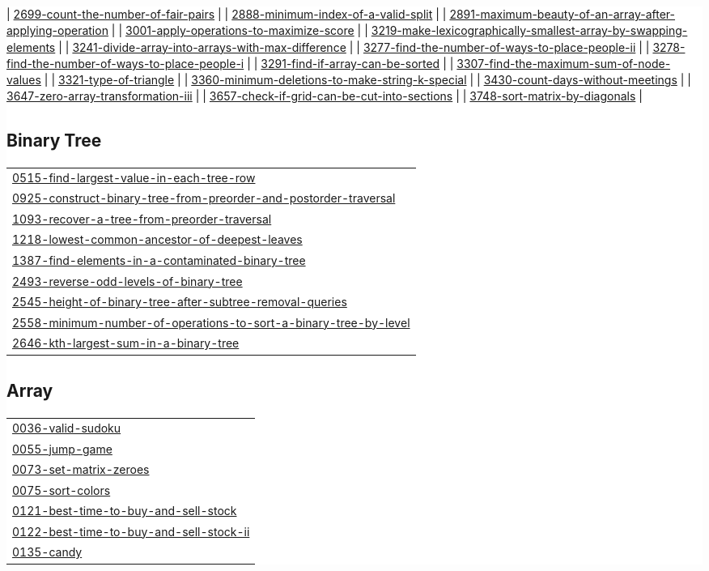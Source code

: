 | [2699-count-the-number-of-fair-pairs](https://github.com/GokulRavi26/Leetcode-problems/tree/master/2699-count-the-number-of-fair-pairs) |
| [2888-minimum-index-of-a-valid-split](https://github.com/GokulRavi26/Leetcode-problems/tree/master/2888-minimum-index-of-a-valid-split) |
| [2891-maximum-beauty-of-an-array-after-applying-operation](https://github.com/GokulRavi26/Leetcode-problems/tree/master/2891-maximum-beauty-of-an-array-after-applying-operation) |
| [3001-apply-operations-to-maximize-score](https://github.com/GokulRavi26/Leetcode-problems/tree/master/3001-apply-operations-to-maximize-score) |
| [3219-make-lexicographically-smallest-array-by-swapping-elements](https://github.com/GokulRavi26/Leetcode-problems/tree/master/3219-make-lexicographically-smallest-array-by-swapping-elements) |
| [3241-divide-array-into-arrays-with-max-difference](https://github.com/GokulRavi26/Leetcode-problems/tree/master/3241-divide-array-into-arrays-with-max-difference) |
| [3277-find-the-number-of-ways-to-place-people-ii](https://github.com/GokulRavi26/Leetcode-problems/tree/master/3277-find-the-number-of-ways-to-place-people-ii) |
| [3278-find-the-number-of-ways-to-place-people-i](https://github.com/GokulRavi26/Leetcode-problems/tree/master/3278-find-the-number-of-ways-to-place-people-i) |
| [3291-find-if-array-can-be-sorted](https://github.com/GokulRavi26/Leetcode-problems/tree/master/3291-find-if-array-can-be-sorted) |
| [3307-find-the-maximum-sum-of-node-values](https://github.com/GokulRavi26/Leetcode-problems/tree/master/3307-find-the-maximum-sum-of-node-values) |
| [3321-type-of-triangle](https://github.com/GokulRavi26/Leetcode-problems/tree/master/3321-type-of-triangle) |
| [3360-minimum-deletions-to-make-string-k-special](https://github.com/GokulRavi26/Leetcode-problems/tree/master/3360-minimum-deletions-to-make-string-k-special) |
| [3430-count-days-without-meetings](https://github.com/GokulRavi26/Leetcode-problems/tree/master/3430-count-days-without-meetings) |
| [3647-zero-array-transformation-iii](https://github.com/GokulRavi26/Leetcode-problems/tree/master/3647-zero-array-transformation-iii) |
| [3657-check-if-grid-can-be-cut-into-sections](https://github.com/GokulRavi26/Leetcode-problems/tree/master/3657-check-if-grid-can-be-cut-into-sections) |
| [3748-sort-matrix-by-diagonals](https://github.com/GokulRavi26/Leetcode-problems/tree/master/3748-sort-matrix-by-diagonals) |
## Binary Tree
|  |
| ------- |
| [0515-find-largest-value-in-each-tree-row](https://github.com/GokulRavi26/Leetcode-problems/tree/master/0515-find-largest-value-in-each-tree-row) |
| [0925-construct-binary-tree-from-preorder-and-postorder-traversal](https://github.com/GokulRavi26/Leetcode-problems/tree/master/0925-construct-binary-tree-from-preorder-and-postorder-traversal) |
| [1093-recover-a-tree-from-preorder-traversal](https://github.com/GokulRavi26/Leetcode-problems/tree/master/1093-recover-a-tree-from-preorder-traversal) |
| [1218-lowest-common-ancestor-of-deepest-leaves](https://github.com/GokulRavi26/Leetcode-problems/tree/master/1218-lowest-common-ancestor-of-deepest-leaves) |
| [1387-find-elements-in-a-contaminated-binary-tree](https://github.com/GokulRavi26/Leetcode-problems/tree/master/1387-find-elements-in-a-contaminated-binary-tree) |
| [2493-reverse-odd-levels-of-binary-tree](https://github.com/GokulRavi26/Leetcode-problems/tree/master/2493-reverse-odd-levels-of-binary-tree) |
| [2545-height-of-binary-tree-after-subtree-removal-queries](https://github.com/GokulRavi26/Leetcode-problems/tree/master/2545-height-of-binary-tree-after-subtree-removal-queries) |
| [2558-minimum-number-of-operations-to-sort-a-binary-tree-by-level](https://github.com/GokulRavi26/Leetcode-problems/tree/master/2558-minimum-number-of-operations-to-sort-a-binary-tree-by-level) |
| [2646-kth-largest-sum-in-a-binary-tree](https://github.com/GokulRavi26/Leetcode-problems/tree/master/2646-kth-largest-sum-in-a-binary-tree) |
## Array
|  |
| ------- |
| [0036-valid-sudoku](https://github.com/GokulRavi26/Leetcode-problems/tree/master/0036-valid-sudoku) |
| [0055-jump-game](https://github.com/GokulRavi26/Leetcode-problems/tree/master/0055-jump-game) |
| [0073-set-matrix-zeroes](https://github.com/GokulRavi26/Leetcode-problems/tree/master/0073-set-matrix-zeroes) |
| [0075-sort-colors](https://github.com/GokulRavi26/Leetcode-problems/tree/master/0075-sort-colors) |
| [0121-best-time-to-buy-and-sell-stock](https://github.com/GokulRavi26/Leetcode-problems/tree/master/0121-best-time-to-buy-and-sell-stock) |
| [0122-best-time-to-buy-and-sell-stock-ii](https://github.com/GokulRavi26/Leetcode-problems/tree/master/0122-best-time-to-buy-and-sell-stock-ii) |
| [0135-candy](https://github.com/GokulRavi26/Leetcode-problems/tree/master/0135-candy) |